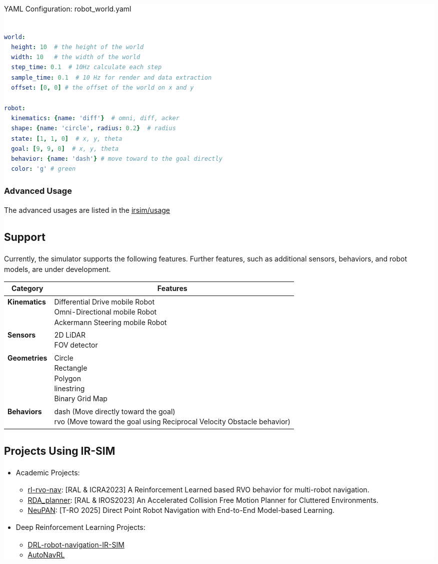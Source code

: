 YAML Configuration: robot_world.yaml

```yaml

world:
  height: 10  # the height of the world
  width: 10   # the width of the world
  step_time: 0.1  # 10Hz calculate each step
  sample_time: 0.1  # 10 Hz for render and data extraction 
  offset: [0, 0] # the offset of the world on x and y 

robot:
  kinematics: {name: 'diff'}  # omni, diff, acker
  shape: {name: 'circle', radius: 0.2}  # radius
  state: [1, 1, 0]  # x, y, theta
  goal: [9, 9, 0]  # x, y, theta
  behavior: {name: 'dash'} # move toward to the goal directly 
  color: 'g' # green
```

### Advanced Usage

The advanced usages are listed in the [irsim/usage](https://github.com/hanruihua/ir-sim/tree/main/irsim/usage)


## Support

Currently, the simulator supports the following features. Further features, such as additional sensors, behaviors, and robot models, are under development.

| **Category** | **Features**                                                                                     |
| ------------ | ------------------------------------------------------------------------------------------------ |
| **Kinematics** | Differential Drive mobile Robot<br>Omni-Directional mobile Robot<br>Ackermann Steering mobile Robot |
| **Sensors**  | 2D LiDAR <br> FOV detector  |
| **Geometries** | Circle<br>Rectangle<br>Polygon <br> linestring <br> Binary Grid Map |
| **Behaviors** | dash (Move directly toward the goal)<br> rvo (Move toward the goal using Reciprocal Velocity Obstacle behavior)|


## Projects Using IR-SIM

- Academic Projects:
  - [rl-rvo-nav](https://github.com/hanruihua/rl_rvo_nav): [RAL & ICRA2023] A Reinforcement Learned based RVO behavior for multi-robot navigation.
  - [RDA_planner](https://github.com/hanruihua/RDA_planner): [RAL & IROS2023] An Accelerated Collision Free Motion Planner for Cluttered Environments.
  - [NeuPAN](https://github.com/hanruihua/NeuPAN): [T-RO 2025] Direct Point Robot Navigation with End-to-End Model-based Learning.

- Deep Reinforcement Learning Projects:
  - [DRL-robot-navigation-IR-SIM](https://github.com/reiniscimurs/DRL-robot-navigation-IR-SIM)
  - [AutoNavRL](https://github.com/harshmahesheka/AutoNavRL)
